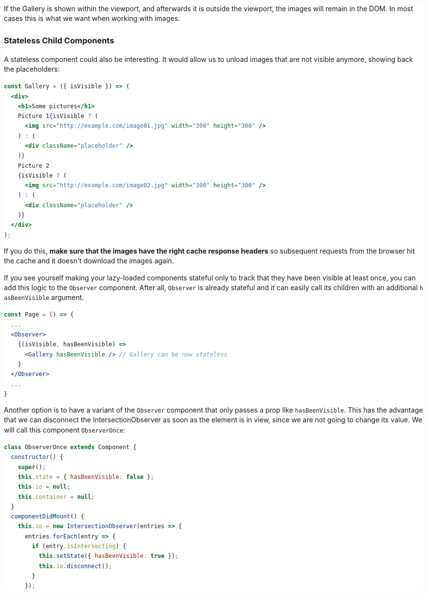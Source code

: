 If the Gallery is shown within the viewport, and afterwards it is outside the viewport, the images will remain in the DOM. In most cases this is what we want when working with images.

### Stateless Child Components

A stateless component could also be interesting. It would allow us to unload images that are not visible anymore, showing back the placeholders:

```jsx
const Gallery = ({ isVisible }) => (
  <div>
    <h1>Some pictures</h1>
    Picture 1{isVisible ? (
      <img src="http://example.com/image01.jpg" width="300" height="300" />
    ) : (
      <div className="placeholder" />
    )}
    Picture 2
    {isVisible ? (
      <img src="http://example.com/image02.jpg" width="300" height="300" />
    ) : (
      <div className="placeholder" />
    )}
  </div>
);
```

If you do this, **make sure that the images have the right cache response headers** so subsequent requests from the browser hit the cache and it doesn't download the images again.

If you see yourself making your lazy-loaded components stateful only to track that they have been visible at least once, you can add this logic to the `Observer` component. After all, `Observer` is already stateful and it can easily call its children with an additional `hasBeenVisible` argument.

```jsx
const Page = () => {
  ...
  <Observer>
    {(isVisible, hasBeenVisible) =>
      <Gallery hasBeenVisible /> // Gallery can be now stateless
    }
  </Observer>
  ...
}
```

Another option is to have a variant of the `Observer` component that only passes a prop like `hasBeenVisible`. This has the advantage that we can disconnect the IntersectionObserver as soon as the element is in view, since we are not going to change its value. We will call this component `ObserverOnce`:

```jsx
class ObserverOnce extends Component {
  constructor() {
    super();
    this.state = { hasBeenVisible: false };
    this.io = null;
    this.container = null;
  }
  componentDidMount() {
    this.io = new IntersectionObserver(entries => {
      entries.forEach(entry => {
        if (entry.isIntersecting) {
          this.setState({ hasBeenVisible: true });
          this.io.disconnect();
        }
      });
```